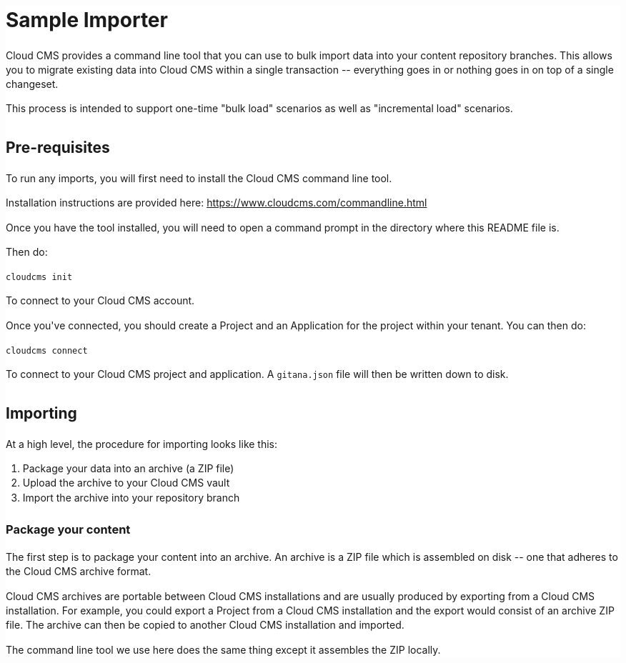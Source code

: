 # Sample Importer

Cloud CMS provides a command line tool that you can use to bulk import data into your content repository branches.  This allows
you to migrate existing data into Cloud CMS within a single transaction -- everything goes in or nothing goes in on top of a
single changeset.

This process is intended to support one-time "bulk load" scenarios as well as "incremental load" scenarios.

## Pre-requisites

To run any imports, you will first need to install the Cloud CMS command line tool.  

Installation instructions are provided here:
https://www.cloudcms.com/commandline.html

Once you have the tool installed, you will need to open a command prompt in the directory where this README file is.

Then do:

    cloudcms init
    
To connect to your Cloud CMS account.

Once you've connected, you should create a Project and an Application for the project within your tenant.  You can then do:

    cloudcms connect
    
To connect to your Cloud CMS project and application.  A `gitana.json` file will then be written down to disk.

## Importing

At a high level, the procedure for importing looks like this:

1.  Package your data into an archive (a ZIP file)
2.  Upload the archive to your Cloud CMS vault
3.  Import the archive into your repository branch

### Package your content

The first step is to package your content into an archive.  An archive is a ZIP file which is assembled on disk -- one that
adheres to the Cloud CMS archive format.  

Cloud CMS archives are portable between Cloud CMS installations and are usually produced by exporting from a Cloud CMS installation.  For example, you could export a Project from a Cloud CMS installation and the export would consist of an archive ZIP file.  The archive can then be copied to another Cloud CMS installation and imported.

The command line tool we use here does the same thing except it assembles the ZIP locally.
